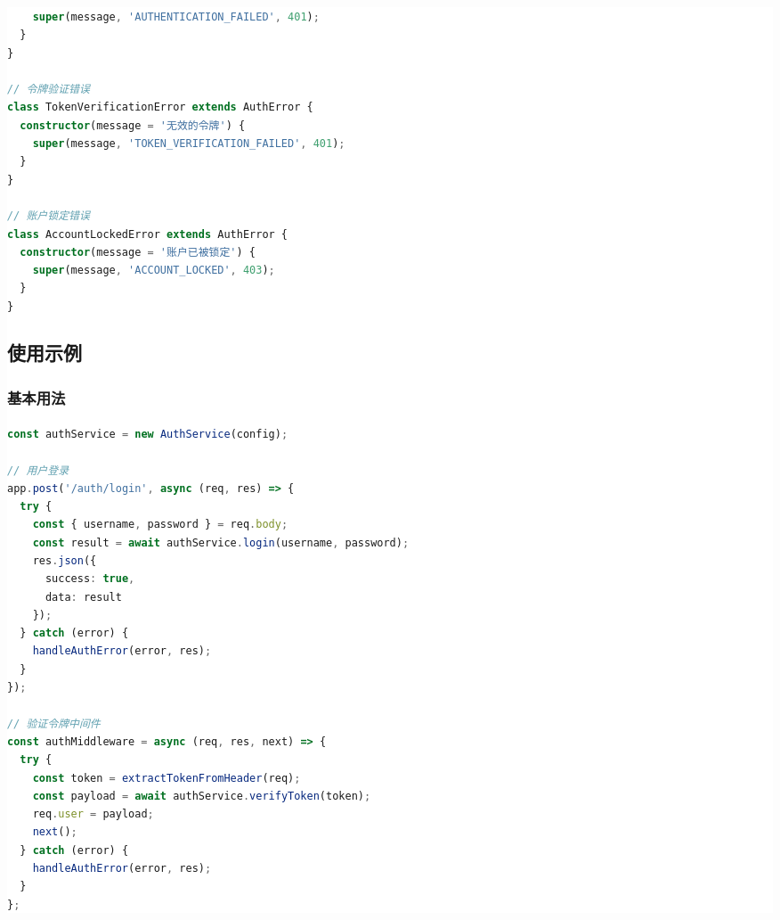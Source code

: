 ```typescript
    super(message, 'AUTHENTICATION_FAILED', 401);
  }
}

// 令牌验证错误
class TokenVerificationError extends AuthError {
  constructor(message = '无效的令牌') {
    super(message, 'TOKEN_VERIFICATION_FAILED', 401);
  }
}

// 账户锁定错误
class AccountLockedError extends AuthError {
  constructor(message = '账户已被锁定') {
    super(message, 'ACCOUNT_LOCKED', 403);
  }
}
```

## 使用示例

### 基本用法

```typescript
const authService = new AuthService(config);

// 用户登录
app.post('/auth/login', async (req, res) => {
  try {
    const { username, password } = req.body;
    const result = await authService.login(username, password);
    res.json({
      success: true,
      data: result
    });
  } catch (error) {
    handleAuthError(error, res);
  }
});

// 验证令牌中间件
const authMiddleware = async (req, res, next) => {
  try {
    const token = extractTokenFromHeader(req);
    const payload = await authService.verifyToken(token);
    req.user = payload;
    next();
  } catch (error) {
    handleAuthError(error, res);
  }
};
```
